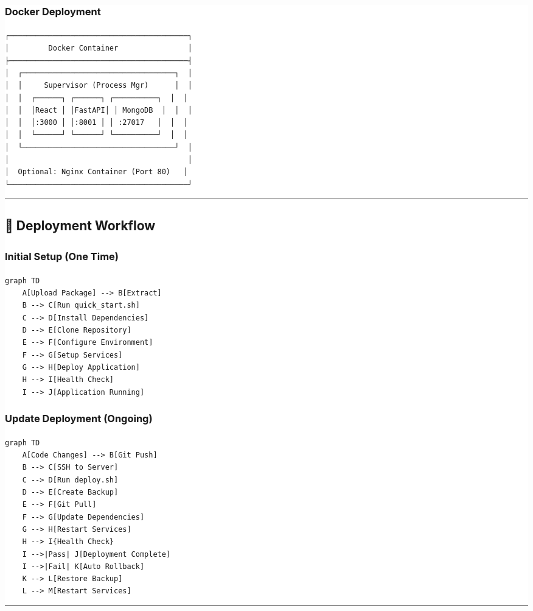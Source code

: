 ### Docker Deployment

```
┌─────────────────────────────────────────┐
│         Docker Container                │
├─────────────────────────────────────────┤
│  ┌───────────────────────────────────┐  │
│  │     Supervisor (Process Mgr)      │  │
│  │  ┌──────┐ ┌──────┐ ┌──────────┐  │  │
│  │  │React │ │FastAPI│ │ MongoDB  │  │  │
│  │  │:3000 │ │:8001 │ │ :27017   │  │  │
│  │  └──────┘ └──────┘ └──────────┘  │  │
│  └───────────────────────────────────┘  │
│                                         │
│  Optional: Nginx Container (Port 80)   │
└─────────────────────────────────────────┘
```

---

## 🔄 Deployment Workflow

### Initial Setup (One Time)

```mermaid
graph TD
    A[Upload Package] --> B[Extract]
    B --> C[Run quick_start.sh]
    C --> D[Install Dependencies]
    D --> E[Clone Repository]
    E --> F[Configure Environment]
    F --> G[Setup Services]
    G --> H[Deploy Application]
    H --> I[Health Check]
    I --> J[Application Running]
```

### Update Deployment (Ongoing)

```mermaid
graph TD
    A[Code Changes] --> B[Git Push]
    B --> C[SSH to Server]
    C --> D[Run deploy.sh]
    D --> E[Create Backup]
    E --> F[Git Pull]
    F --> G[Update Dependencies]
    G --> H[Restart Services]
    H --> I{Health Check}
    I -->|Pass| J[Deployment Complete]
    I -->|Fail| K[Auto Rollback]
    K --> L[Restore Backup]
    L --> M[Restart Services]
```

---